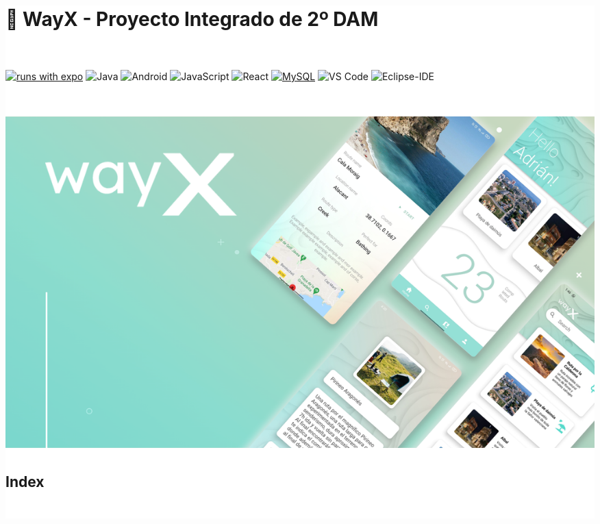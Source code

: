 # 🚵 WayX - Proyecto Integrado de 2º DAM

<br/>

[![runs with expo](https://img.shields.io/badge/Runs%20with%20Expo-000.svg?style=flat-square&logo=EXPO&labelColor=f3f3f3&logoColor=000)](https://expo.io/)
![Java](http://img.shields.io/badge/-Java-007396?style=flat-square&logo=java&logoColor=ffffff)
![Android](http://img.shields.io/badge/-Android-3DDC84?style=flat-square&logo=android&logoColor=ffffff)
![JavaScript](https://img.shields.io/badge/-JavaScript-%23F7DF1C?style=flat-square&logo=javascript&logoColor=000000&labelColor=%23F7DF1C&color=%23FFCE5A)
![React](https://img.shields.io/badge/-React-%23282C34?style=flat-square&logo=react)
[![MySQL](https://img.shields.io/badge/-MySQL-black?style=flat-square&logo=mysql&link=https://github.com/LuizCarlosAbbott/)](https://github.com/LuizCarlosAbbott/)
![VS Code](http://img.shields.io/badge/-VS%20Code-007ACC?style=flat-square&logo=visual-studio-code&logoColor=ffffff)
![Eclipse-IDE](http://img.shields.io/badge/-Eclipse-2C2255?style=flat-square&logo=eclipse&logoColor=ffffff)

<br/>

![wayX-banner](./docs/img/bannerWayX.png) 


## Index
<br/>
